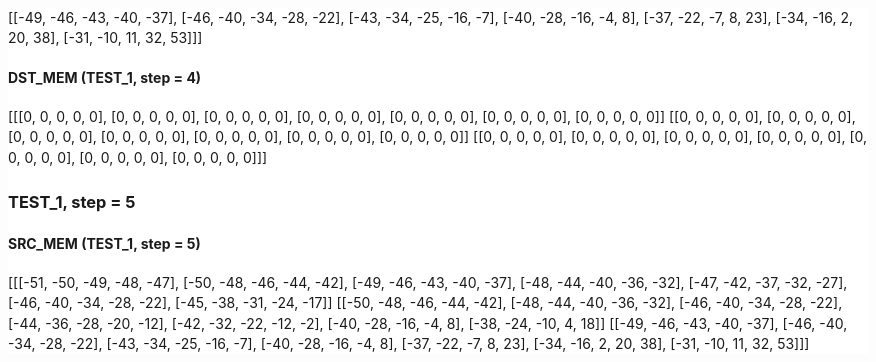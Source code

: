  [[-49, -46, -43, -40, -37],
  [-46, -40, -34, -28, -22],
  [-43, -34, -25, -16, -7],
  [-40, -28, -16, -4, 8],
  [-37, -22, -7, 8, 23],
  [-34, -16, 2, 20, 38],
  [-31, -10, 11, 32, 53]]]

#### DST_MEM (TEST_1, step = 4)

[[[0, 0, 0, 0, 0],
  [0, 0, 0, 0, 0],
  [0, 0, 0, 0, 0],
  [0, 0, 0, 0, 0],
  [0, 0, 0, 0, 0],
  [0, 0, 0, 0, 0],
  [0, 0, 0, 0, 0]]
 [[0, 0, 0, 0, 0],
  [0, 0, 0, 0, 0],
  [0, 0, 0, 0, 0],
  [0, 0, 0, 0, 0],
  [0, 0, 0, 0, 0],
  [0, 0, 0, 0, 0],
  [0, 0, 0, 0, 0]]
 [[0, 0, 0, 0, 0],
  [0, 0, 0, 0, 0],
  [0, 0, 0, 0, 0],
  [0, 0, 0, 0, 0],
  [0, 0, 0, 0, 0],
  [0, 0, 0, 0, 0],
  [0, 0, 0, 0, 0]]]

### TEST_1, step = 5

#### SRC_MEM (TEST_1, step = 5)

[[[-51, -50, -49, -48, -47],
  [-50, -48, -46, -44, -42],
  [-49, -46, -43, -40, -37],
  [-48, -44, -40, -36, -32],
  [-47, -42, -37, -32, -27],
  [-46, -40, -34, -28, -22],
  [-45, -38, -31, -24, -17]]
 [[-50, -48, -46, -44, -42],
  [-48, -44, -40, -36, -32],
  [-46, -40, -34, -28, -22],
  [-44, -36, -28, -20, -12],
  [-42, -32, -22, -12, -2],
  [-40, -28, -16, -4, 8],
  [-38, -24, -10, 4, 18]]
 [[-49, -46, -43, -40, -37],
  [-46, -40, -34, -28, -22],
  [-43, -34, -25, -16, -7],
  [-40, -28, -16, -4, 8],
  [-37, -22, -7, 8, 23],
  [-34, -16, 2, 20, 38],
  [-31, -10, 11, 32, 53]]]
